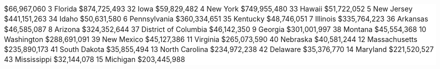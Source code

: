 $66,967,060
3 
Florida 
$874,725,493
32 Iowa 
$59,829,482
4 
New York 
$749,955,480
33 Hawaii 
$51,722,052
5 
New Jersey 
$441,151,263
34 Idaho 
$50,631,580
6 
Pennsylvania 
$360,334,651
35 Kentucky 
$48,746,051
7 
Illinois 
$335,764,223
36 Arkansas 
$46,585,087
8 
Arizona 
$324,352,644
37 District of Columbia 
$46,142,350
9 
Georgia 
$301,001,997
38 Montana 
$45,554,368
10 
Washington 
$288,691,091
39 New Mexico 
$45,127,386 
11 
Virginia 
$265,073,590
40 Nebraska 
$40,581,244
12 
Massachusetts 
 $235,890,173
41 South Dakota 
$35,855,494
13 
North Carolina 
 $234,972,238
42 Delaware 
$35,376,770
14 
Maryland 
 $221,520,527
43 Mississippi 
$32,144,078
15 
Michigan 
$203,445,988